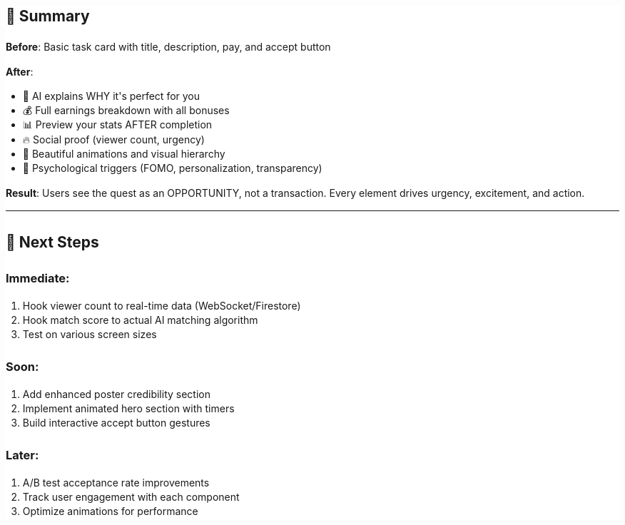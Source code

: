 ## 🎉 Summary

**Before**: Basic task card with title, description, pay, and accept button

**After**: 
- 🤖 AI explains WHY it's perfect for you
- 💰 Full earnings breakdown with all bonuses
- 📊 Preview your stats AFTER completion
- 🔥 Social proof (viewer count, urgency)
- 🎨 Beautiful animations and visual hierarchy
- 🎯 Psychological triggers (FOMO, personalization, transparency)

**Result**: Users see the quest as an OPPORTUNITY, not a transaction. Every element drives urgency, excitement, and action.

---

## 🚀 Next Steps

### Immediate:
1. Hook viewer count to real-time data (WebSocket/Firestore)
2. Hook match score to actual AI matching algorithm
3. Test on various screen sizes

### Soon:
1. Add enhanced poster credibility section
2. Implement animated hero section with timers
3. Build interactive accept button gestures

### Later:
1. A/B test acceptance rate improvements
2. Track user engagement with each component
3. Optimize animations for performance
